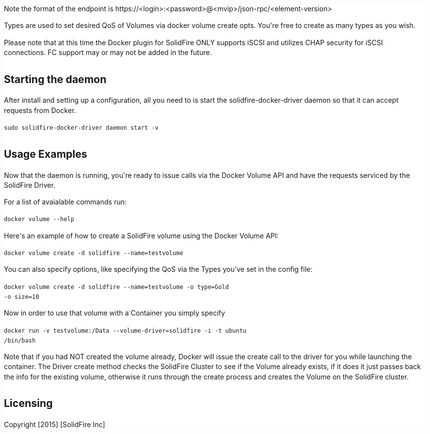 Note the format of the endpoint is https://\<login\>:\<password\>@\<mvip\>/json-rpc/\<element-version\>

Types are used to set desired QoS of Volumes via docker volume create opts.
You're free to create as many types as you wish.

Please note that at this time the Docker plugin for SolidFire ONLY supports
iSCSI and utilizes CHAP security for iSCSI connections.  FC support may or may
not be added in the future.

## Starting the daemon
After install and setting up a configuration, all you need to is start the
solidfire-docker-driver daemon so that it can accept requests from Docker.
  ```
  sudo solidfire-docker-driver daemon start -v
  ```

## Usage Examples
Now that the daemon is running, you're ready to issue calls via the Docker
Volume API and have the requests serviced by the SolidFire Driver.

For a list of avaialable commands run:
  ```
  docker volume --help
  ```

Here's an example of how to create a SolidFire volume using the Docker Volume
API:
  ```
  docker volume create -d solidfire --name=testvolume
  ```

You can also specify options, like specifying the QoS via the Types you've set
in the config file:
  ```
  docker volume create -d solidfire --name=testvolume -o type=Gold
  -o size=10
  ```

Now in order to use that volume with a Container you simply specify
  ```
  docker run -v testvolume:/Data --volume-driver=solidfire -i -t ubuntu
  /bin/bash
  ```

Note that if you had NOT created the volume already, Docker will issue the
create call to the driver for you while launching the container.  The Driver
create method checks the SolidFire Cluster to see if the Volume already exists,
if it does it just passes back the info for the existing volume, otherwise it
runs through the create process and creates the Volume on the SolidFire
cluster.

Licensing
---------
Copyright [2015] [SolidFire Inc]
